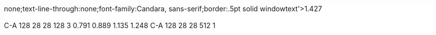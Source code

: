   none;text-line-through:none;font-family:Candara, sans-serif;border:.5pt solid windowtext'>1.427</td>
 </tr>
 <tr height=24 style='height:18.0pt'>
  <td height=24 class=xl73 style='height:18.0pt;border-top:none;font-size:12.0pt;
  color:black;font-weight:400;text-decoration:none;text-underline-style:none;
  text-line-through:none;font-family:Candara, sans-serif;border:.5pt solid windowtext;
  background:#D9D9D9;mso-pattern:#D9D9D9 none'>C-A</td>
  <td class=xl67 align=right style='border-top:none;border-left:none;
  font-size:12.0pt;color:black;font-weight:400;text-decoration:none;text-underline-style:
  none;text-line-through:none;font-family:Candara, sans-serif;border:.5pt solid windowtext;
  background:#D9D9D9;mso-pattern:#D9D9D9 none'>128</td>
  <td class=xl67 align=right style='border-top:none;border-left:none;
  font-size:12.0pt;color:black;font-weight:400;text-decoration:none;text-underline-style:
  none;text-line-through:none;font-family:Candara, sans-serif;border:.5pt solid windowtext;
  background:#D9D9D9;mso-pattern:#D9D9D9 none'>28</td>
  <td class=xl67 align=right style='border-top:none;border-left:none;
  font-size:12.0pt;color:black;font-weight:400;text-decoration:none;text-underline-style:
  none;text-line-through:none;font-family:Candara, sans-serif;border:.5pt solid windowtext;
  background:#D9D9D9;mso-pattern:#D9D9D9 none'>28</td>
  <td class=xl67 align=right style='border-top:none;border-left:none;
  font-size:12.0pt;color:black;font-weight:400;text-decoration:none;text-underline-style:
  none;text-line-through:none;font-family:Candara, sans-serif;border:.5pt solid windowtext;
  background:#D9D9D9;mso-pattern:#D9D9D9 none'>128</td>
  <td class=xl67 align=right style='border-top:none;border-left:none;
  font-size:12.0pt;color:black;font-weight:400;text-decoration:none;text-underline-style:
  none;text-line-through:none;font-family:Candara, sans-serif;border:.5pt solid windowtext;
  background:#D9D9D9;mso-pattern:#D9D9D9 none'>3</td>
  <td class=xl68 align=right style='border-top:none;border-left:none;
  font-size:12.0pt;color:black;font-weight:400;text-decoration:none;text-underline-style:
  none;text-line-through:none;font-family:Candara, sans-serif;border:.5pt solid windowtext;
  background:#D9D9D9;mso-pattern:#D9D9D9 none'>0.791</td>
  <td class=xl68 align=right style='border-top:none;border-left:none;
  font-size:12.0pt;color:black;font-weight:400;text-decoration:none;text-underline-style:
  none;text-line-through:none;font-family:Candara, sans-serif;border:.5pt solid windowtext;
  background:#D9D9D9;mso-pattern:#D9D9D9 none'>0.889</td>
  <td class=xl68 align=right style='border-top:none;border-left:none;
  font-size:12.0pt;color:black;font-weight:400;text-decoration:none;text-underline-style:
  none;text-line-through:none;font-family:Candara, sans-serif;border:.5pt solid windowtext;
  background:#D9D9D9;mso-pattern:#D9D9D9 none'>1.135</td>
  <td class=xl76 align=right style='border-top:none;border-left:none;
  font-size:12.0pt;color:black;font-weight:400;text-decoration:none;text-underline-style:
  none;text-line-through:none;font-family:Candara, sans-serif;border:.5pt solid windowtext;
  background:#D9D9D9;mso-pattern:#D9D9D9 none'>1.248</td>
 </tr>
 <tr height=24 style='height:18.0pt'>
  <td height=24 class=xl73 style='height:18.0pt;border-top:none;font-size:12.0pt;
  color:black;font-weight:400;text-decoration:none;text-underline-style:none;
  text-line-through:none;font-family:Candara, sans-serif;border:.5pt solid windowtext'>C-A</td>
  <td class=xl67 align=right style='border-top:none;border-left:none;
  font-size:12.0pt;color:black;font-weight:400;text-decoration:none;text-underline-style:
  none;text-line-through:none;font-family:Candara, sans-serif;border:.5pt solid windowtext'>128</td>
  <td class=xl67 align=right style='border-top:none;border-left:none;
  font-size:12.0pt;color:black;font-weight:400;text-decoration:none;text-underline-style:
  none;text-line-through:none;font-family:Candara, sans-serif;border:.5pt solid windowtext'>28</td>
  <td class=xl67 align=right style='border-top:none;border-left:none;
  font-size:12.0pt;color:black;font-weight:400;text-decoration:none;text-underline-style:
  none;text-line-through:none;font-family:Candara, sans-serif;border:.5pt solid windowtext'>28</td>
  <td class=xl67 align=right style='border-top:none;border-left:none;
  font-size:12.0pt;color:black;font-weight:400;text-decoration:none;text-underline-style:
  none;text-line-through:none;font-family:Candara, sans-serif;border:.5pt solid windowtext'>512</td>
  <td class=xl67 align=right style='border-top:none;border-left:none;
  font-size:12.0pt;color:black;font-weight:400;text-decoration:none;text-underline-style:
  none;text-line-through:none;font-family:Candara, sans-serif;border:.5pt solid windowtext'>1</td>